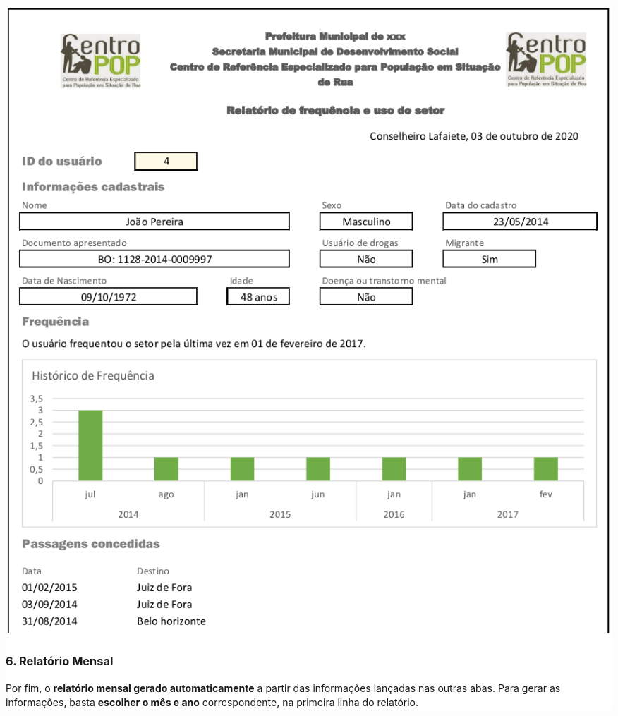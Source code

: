 ![Gráficos úteis](/images/postagens/planilha/Consulta.png)

### 6. Relatório Mensal

Por fim, o __relatório mensal gerado automaticamente__ a partir das informações lançadas nas outras abas. Para gerar as informações, basta __escolher o mês e ano__ correspondente, na primeira linha do relatório. 
